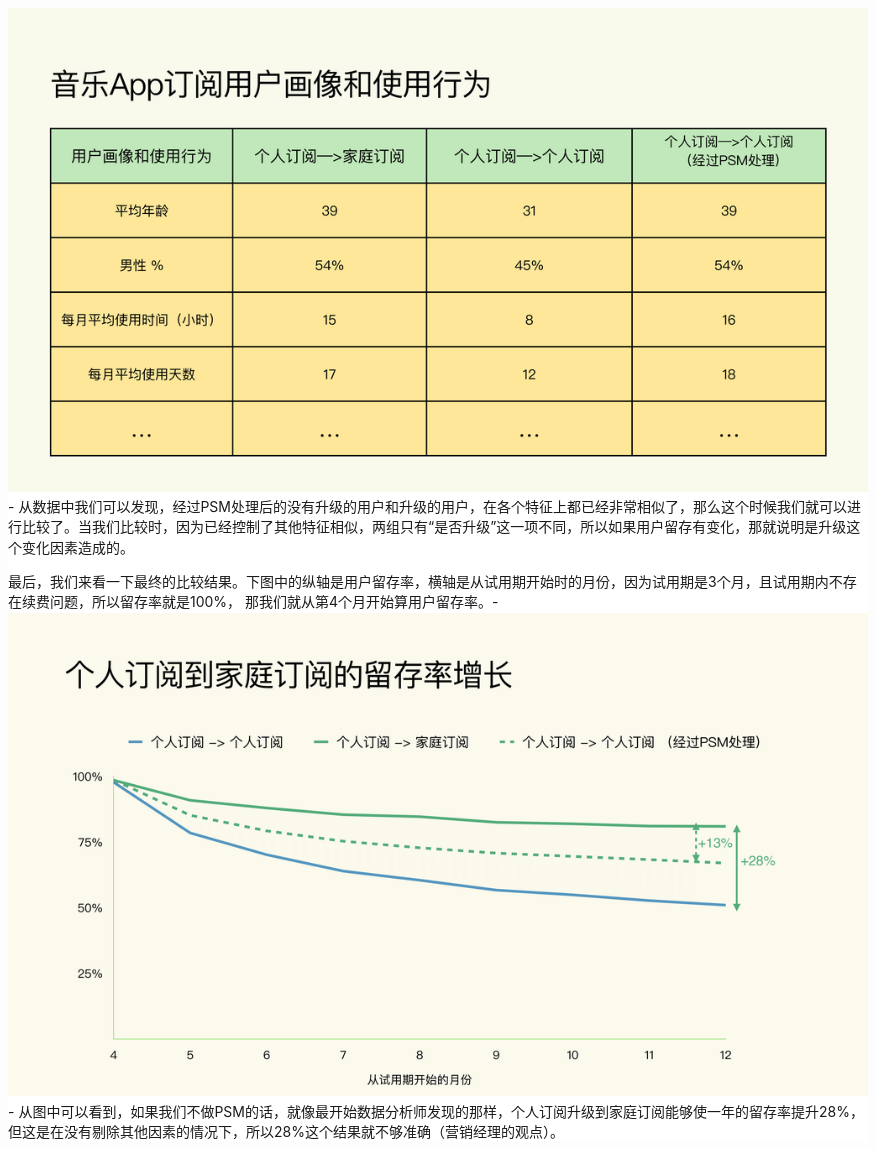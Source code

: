 <img src="assets/b8e2edf0a8374b8c83313d1ca168e13c.jpg" alt="" />-
从数据中我们可以发现，经过PSM处理后的没有升级的用户和升级的用户，在各个特征上都已经非常相似了，那么这个时候我们就可以进行比较了。当我们比较时，因为已经控制了其他特征相似，两组只有“是否升级”这一项不同，所以如果用户留存有变化，那就说明是升级这个变化因素造成的。</p>

<p>最后，我们来看一下最终的比较结果。下图中的纵轴是用户留存率，横轴是从试用期开始时的月份，因为试用期是3个月，且试用期内不存在续费问题，所以留存率就是100%， 那我们就从第4个月开始算用户留存率。-
<img src="assets/522ea07e6bf44c108a99fec817fd307f.jpg" alt="" />-
从图中可以看到，如果我们不做PSM的话，就像最开始数据分析师发现的那样，个人订阅升级到家庭订阅能够使一年的留存率提升28%， 但这是在没有剔除其他因素的情况下，所以28%这个结果就不够准确（营销经理的观点）。</p>

